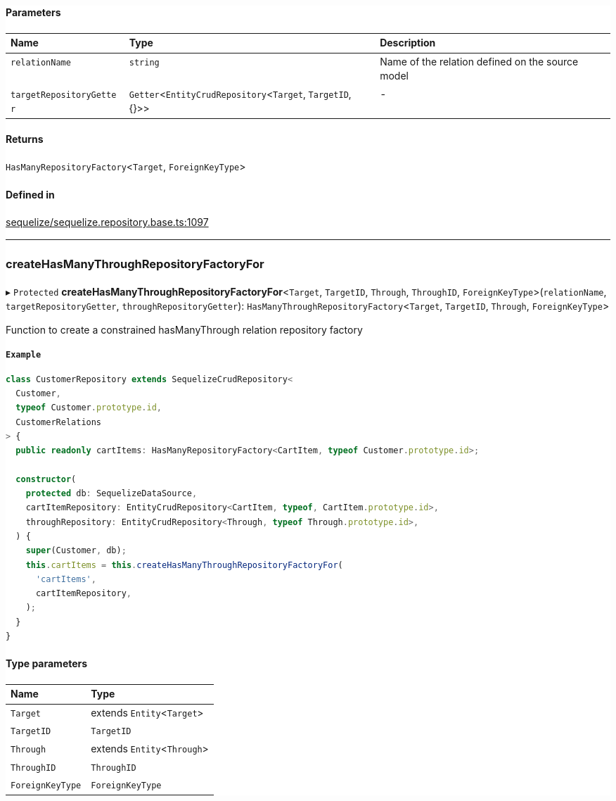 #### Parameters

| Name | Type | Description |
| :------ | :------ | :------ |
| `relationName` | `string` | Name of the relation defined on the source model |
| `targetRepositoryGetter` | `Getter`<`EntityCrudRepository`<`Target`, `TargetID`, {}\>\> | - |

#### Returns

`HasManyRepositoryFactory`<`Target`, `ForeignKeyType`\>

#### Defined in

[sequelize/sequelize.repository.base.ts:1097](https://github.com/sourcefuse/loopback4-sequelize/blob/de4037c/src/sequelize/sequelize.repository.base.ts#L1097)

___

### createHasManyThroughRepositoryFactoryFor

▸ `Protected` **createHasManyThroughRepositoryFactoryFor**<`Target`, `TargetID`, `Through`, `ThroughID`, `ForeignKeyType`\>(`relationName`, `targetRepositoryGetter`, `throughRepositoryGetter`): `HasManyThroughRepositoryFactory`<`Target`, `TargetID`, `Through`, `ForeignKeyType`\>

Function to create a constrained hasManyThrough relation repository factory

**`Example`**

```ts
class CustomerRepository extends SequelizeCrudRepository<
  Customer,
  typeof Customer.prototype.id,
  CustomerRelations
> {
  public readonly cartItems: HasManyRepositoryFactory<CartItem, typeof Customer.prototype.id>;

  constructor(
    protected db: SequelizeDataSource,
    cartItemRepository: EntityCrudRepository<CartItem, typeof, CartItem.prototype.id>,
    throughRepository: EntityCrudRepository<Through, typeof Through.prototype.id>,
  ) {
    super(Customer, db);
    this.cartItems = this.createHasManyThroughRepositoryFactoryFor(
      'cartItems',
      cartItemRepository,
    );
  }
}
```

#### Type parameters

| Name | Type |
| :------ | :------ |
| `Target` | extends `Entity`<`Target`\> |
| `TargetID` | `TargetID` |
| `Through` | extends `Entity`<`Through`\> |
| `ThroughID` | `ThroughID` |
| `ForeignKeyType` | `ForeignKeyType` |
